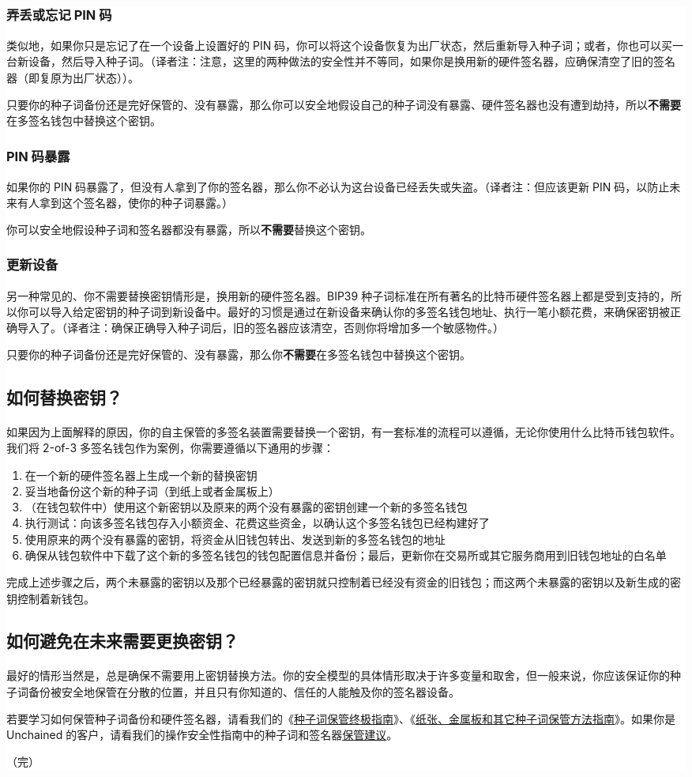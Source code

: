 ### 弄丢或忘记 PIN 码

类似地，如果你只是忘记了在一个设备上设置好的 PIN 码，你可以将这个设备恢复为出厂状态，然后重新导入种子词；或者，你也可以买一台新设备，然后导入种子词。（译者注：注意，这里的两种做法的安全性并不等同，如果你是换用新的硬件签名器，应确保清空了旧的签名器（即复原为出厂状态））。

只要你的种子词备份还是完好保管的、没有暴露，那么你可以安全地假设自己的种子词没有暴露、硬件签名器也没有遭到劫持，所以**不需要**在多签名钱包中替换这个密钥。

### PIN 码暴露

如果你的 PIN 码暴露了，但没有人拿到了你的签名器，那么你不必认为这台设备已经丢失或失盗。（译者注：但应该更新 PIN 码，以防止未来有人拿到这个签名器，使你的种子词暴露。）

你可以安全地假设种子词和签名器都没有暴露，所以**不需要**替换这个密钥。

### 更新设备

另一种常见的、你不需要替换密钥情形是，换用新的硬件签名器。BIP39 种子词标准在所有著名的比特币硬件签名器上都是受到支持的，所以你可以导入给定密钥的种子词到新设备中。最好的习惯是通过在新设备来确认你的多签名钱包地址、执行一笔小额花费，来确保密钥被正确导入了。（译者注：确保正确导入种子词后，旧的签名器应该清空，否则你将增加多一个敏感物件。）

只要你的种子词备份还是完好保管的、没有暴露，那么你**不需要**在多签名钱包中替换这个密钥。

## 如何替换密钥？

如果因为上面解释的原因，你的自主保管的多签名装置需要替换一个密钥，有一套标准的流程可以遵循，无论你使用什么比特币钱包软件。我们将 2-of-3 多签名钱包作为案例，你需要遵循以下通用的步骤：

1. 在一个新的硬件签名器上生成一个新的替换密钥
2. 妥当地备份这个新的种子词（到纸上或者金属板上）
3. （在钱包软件中）使用这个新密钥以及原来的两个没有暴露的密钥创建一个新的多签名钱包
4. 执行测试：向该多签名钱包存入小额资金、花费这些资金，以确认这个多签名钱包已经构建好了
5. 使用原来的两个没有暴露的密钥，将资金从旧钱包转出、发送到新的多签名钱包的地址
6. 确保从钱包软件中下载了这个新的多签名钱包的钱包配置信息并备份；最后，更新你在交易所或其它服务商用到旧钱包地址的白名单

完成上述步骤之后，两个未暴露的密钥以及那个已经暴露的密钥就只控制着已经没有资金的旧钱包；而这两个未暴露的密钥以及新生成的密钥控制着新钱包。

## 如何避免在未来需要更换密钥？

最好的情形当然是，总是确保不需要用上密钥替换方法。你的安全模型的具体情形取决于许多变量和取舍，但一般来说，你应该保证你的种子词备份被安全地保管在分散的位置，并且只有你知道的、信任的人能触及你的签名器设备。

若要学习如何保管种子词备份和硬件签名器，请看我们的《[种子词保管终极指南](https://unchained.com/blog/how-to-store-bitcoin-seed-phrase-backups/)》、《[纸张、金属板和其它种子词保管方法指南](https://unchained.com/blog/seed-phrase-backup-methods-recording-paper-metal/)》。如果你是 Unchained 的客户，请看我们的操作安全性指南中的种子词和签名器[保管建议](https://unchained.com/blog/wp-content/uploads/2022/01/Unchained-Operational-Security-Guide.pdf)。

（完）